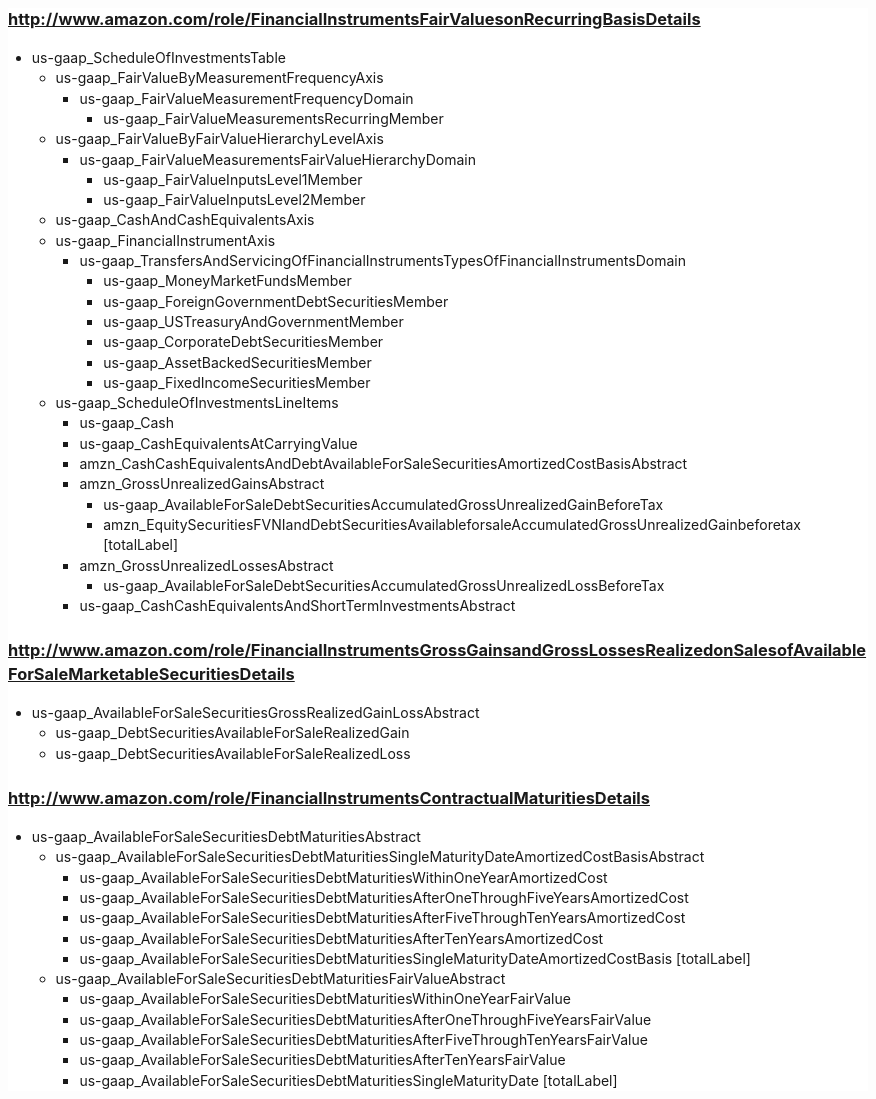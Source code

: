 ### http://www.amazon.com/role/FinancialInstrumentsFairValuesonRecurringBasisDetails

- us-gaap_ScheduleOfInvestmentsTable
  - us-gaap_FairValueByMeasurementFrequencyAxis
    - us-gaap_FairValueMeasurementFrequencyDomain
      - us-gaap_FairValueMeasurementsRecurringMember
  - us-gaap_FairValueByFairValueHierarchyLevelAxis
    - us-gaap_FairValueMeasurementsFairValueHierarchyDomain
      - us-gaap_FairValueInputsLevel1Member
      - us-gaap_FairValueInputsLevel2Member
  - us-gaap_CashAndCashEquivalentsAxis
  - us-gaap_FinancialInstrumentAxis
    - us-gaap_TransfersAndServicingOfFinancialInstrumentsTypesOfFinancialInstrumentsDomain
      - us-gaap_MoneyMarketFundsMember
      - us-gaap_ForeignGovernmentDebtSecuritiesMember
      - us-gaap_USTreasuryAndGovernmentMember
      - us-gaap_CorporateDebtSecuritiesMember
      - us-gaap_AssetBackedSecuritiesMember
      - us-gaap_FixedIncomeSecuritiesMember
  - us-gaap_ScheduleOfInvestmentsLineItems
    - us-gaap_Cash
    - us-gaap_CashEquivalentsAtCarryingValue
    - amzn_CashCashEquivalentsAndDebtAvailableForSaleSecuritiesAmortizedCostBasisAbstract
    - amzn_GrossUnrealizedGainsAbstract
      - us-gaap_AvailableForSaleDebtSecuritiesAccumulatedGrossUnrealizedGainBeforeTax
      - amzn_EquitySecuritiesFVNIandDebtSecuritiesAvailableforsaleAccumulatedGrossUnrealizedGainbeforetax [totalLabel]
    - amzn_GrossUnrealizedLossesAbstract
      - us-gaap_AvailableForSaleDebtSecuritiesAccumulatedGrossUnrealizedLossBeforeTax
    - us-gaap_CashCashEquivalentsAndShortTermInvestmentsAbstract

### http://www.amazon.com/role/FinancialInstrumentsGrossGainsandGrossLossesRealizedonSalesofAvailableForSaleMarketableSecuritiesDetails

- us-gaap_AvailableForSaleSecuritiesGrossRealizedGainLossAbstract
  - us-gaap_DebtSecuritiesAvailableForSaleRealizedGain
  - us-gaap_DebtSecuritiesAvailableForSaleRealizedLoss

### http://www.amazon.com/role/FinancialInstrumentsContractualMaturitiesDetails

- us-gaap_AvailableForSaleSecuritiesDebtMaturitiesAbstract
  - us-gaap_AvailableForSaleSecuritiesDebtMaturitiesSingleMaturityDateAmortizedCostBasisAbstract
    - us-gaap_AvailableForSaleSecuritiesDebtMaturitiesWithinOneYearAmortizedCost
    - us-gaap_AvailableForSaleSecuritiesDebtMaturitiesAfterOneThroughFiveYearsAmortizedCost
    - us-gaap_AvailableForSaleSecuritiesDebtMaturitiesAfterFiveThroughTenYearsAmortizedCost
    - us-gaap_AvailableForSaleSecuritiesDebtMaturitiesAfterTenYearsAmortizedCost
    - us-gaap_AvailableForSaleSecuritiesDebtMaturitiesSingleMaturityDateAmortizedCostBasis [totalLabel]
  - us-gaap_AvailableForSaleSecuritiesDebtMaturitiesFairValueAbstract
    - us-gaap_AvailableForSaleSecuritiesDebtMaturitiesWithinOneYearFairValue
    - us-gaap_AvailableForSaleSecuritiesDebtMaturitiesAfterOneThroughFiveYearsFairValue
    - us-gaap_AvailableForSaleSecuritiesDebtMaturitiesAfterFiveThroughTenYearsFairValue
    - us-gaap_AvailableForSaleSecuritiesDebtMaturitiesAfterTenYearsFairValue
    - us-gaap_AvailableForSaleSecuritiesDebtMaturitiesSingleMaturityDate [totalLabel]
